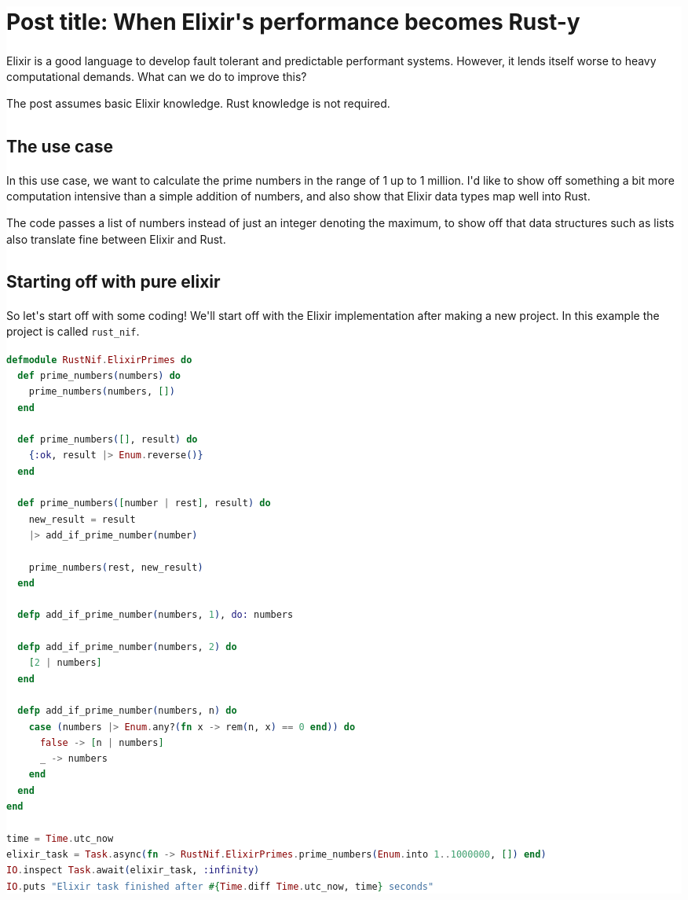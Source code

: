 # Post title: When Elixir's performance becomes Rust-y

Elixir is a good language to develop fault tolerant and predictable performant systems. However, it lends itself worse to heavy computational demands. What can we do to improve this?

The post assumes basic Elixir knowledge. Rust knowledge is not required.

## The use case

In this use case, we want to calculate the prime numbers in the range of 1 up to 1 million. I'd like to show off something a bit more computation intensive than a simple addition of numbers, and also show that Elixir data types map well into Rust.

The code passes a list of numbers instead of just an integer denoting the maximum, to show off that data structures such as lists also translate fine between Elixir and Rust.

## Starting off with pure elixir

So let's start off with some coding! We'll start off with the Elixir implementation after making a new project. In this example the project is called `rust_nif`.

```Elixir
defmodule RustNif.ElixirPrimes do
  def prime_numbers(numbers) do
    prime_numbers(numbers, [])
  end

  def prime_numbers([], result) do
    {:ok, result |> Enum.reverse()}
  end

  def prime_numbers([number | rest], result) do
    new_result = result
    |> add_if_prime_number(number)

    prime_numbers(rest, new_result)
  end

  defp add_if_prime_number(numbers, 1), do: numbers

  defp add_if_prime_number(numbers, 2) do
    [2 | numbers]
  end

  defp add_if_prime_number(numbers, n) do
    case (numbers |> Enum.any?(fn x -> rem(n, x) == 0 end)) do
      false -> [n | numbers]
      _ -> numbers
    end
  end
end

time = Time.utc_now
elixir_task = Task.async(fn -> RustNif.ElixirPrimes.prime_numbers(Enum.into 1..1000000, []) end)
IO.inspect Task.await(elixir_task, :infinity)
IO.puts "Elixir task finished after #{Time.diff Time.utc_now, time} seconds"
```
